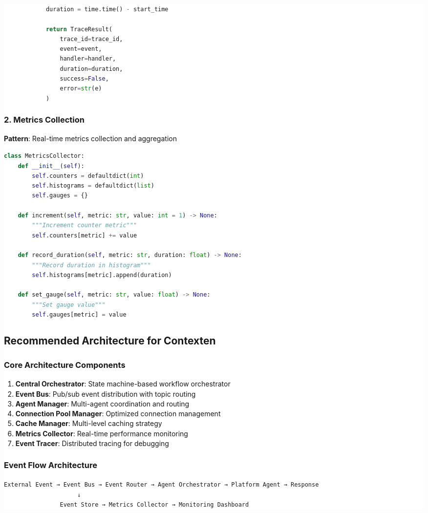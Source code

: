 ```python
            duration = time.time() - start_time
            
            return TraceResult(
                trace_id=trace_id,
                event=event,
                handler=handler,
                duration=duration,
                success=False,
                error=str(e)
            )
```

### 2. Metrics Collection
**Pattern**: Real-time metrics collection and aggregation

```python
class MetricsCollector:
    def __init__(self):
        self.counters = defaultdict(int)
        self.histograms = defaultdict(list)
        self.gauges = {}
    
    def increment(self, metric: str, value: int = 1) -> None:
        """Increment counter metric"""
        self.counters[metric] += value
    
    def record_duration(self, metric: str, duration: float) -> None:
        """Record duration in histogram"""
        self.histograms[metric].append(duration)
    
    def set_gauge(self, metric: str, value: float) -> None:
        """Set gauge value"""
        self.gauges[metric] = value
```

## Recommended Architecture for Contexten

### Core Architecture Components

1. **Central Orchestrator**: State machine-based workflow orchestrator
2. **Event Bus**: Pub/sub event distribution with topic routing
3. **Agent Manager**: Multi-agent coordination and routing
4. **Connection Pool Manager**: Optimized connection management
5. **Cache Manager**: Multi-level caching strategy
6. **Metrics Collector**: Real-time performance monitoring
7. **Event Tracer**: Distributed tracing for debugging

### Event Flow Architecture

```
External Event → Event Bus → Event Router → Agent Orchestrator → Platform Agent → Response
                     ↓
                Event Store → Metrics Collector → Monitoring Dashboard
```
